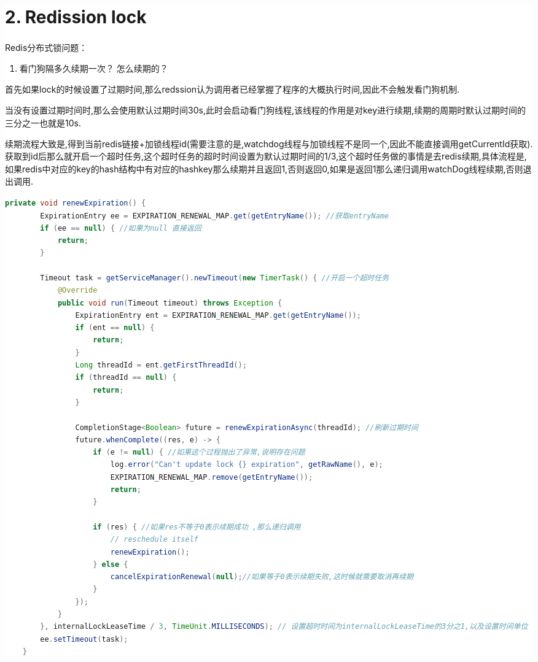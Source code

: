 # 2. Redission lock

Redis分布式锁问题：

1. 看门狗隔多久续期一次？ 怎么续期的？

首先如果lock的时候设置了过期时间,那么redssion认为调用者已经掌握了程序的大概执行时间,因此不会触发看门狗机制.

当没有设置过期时间时,那么会使用默认过期时间30s,此时会启动看门狗线程,该线程的作用是对key进行续期,续期的周期时默认过期时间的三分之一也就是10s.

续期流程大致是,得到当前redis链接+加锁线程id(需要注意的是,watchdog线程与加锁线程不是同一个,因此不能直接调用getCurrentId获取).获取到id后那么就开启一个超时任务,这个超时任务的超时时间设置为默认过期时间的1/3,这个超时任务做的事情是去redis续期,具体流程是,如果redis中对应的key的hash结构中有对应的hashkey那么续期并且返回1,否则返回0,如果是返回1那么递归调用watchDog线程续期,否则退出调用.

```java
private void renewExpiration() {
        ExpirationEntry ee = EXPIRATION_RENEWAL_MAP.get(getEntryName()); //获取entryName
        if (ee == null) { //如果为null 直接返回
            return;
        }
        
        Timeout task = getServiceManager().newTimeout(new TimerTask() { //开启一个超时任务
            @Override
            public void run(Timeout timeout) throws Exception {
                ExpirationEntry ent = EXPIRATION_RENEWAL_MAP.get(getEntryName());
                if (ent == null) {
                    return;
                }
                Long threadId = ent.getFirstThreadId();
                if (threadId == null) {
                    return;
                }
                
                CompletionStage<Boolean> future = renewExpirationAsync(threadId); //刷新过期时间
                future.whenComplete((res, e) -> {
                    if (e != null) { //如果这个过程抛出了异常,说明存在问题 
                        log.error("Can't update lock {} expiration", getRawName(), e);
                        EXPIRATION_RENEWAL_MAP.remove(getEntryName());
                        return;
                    }
                    
                    if (res) { //如果res不等于0表示续期成功 ,那么递归调用
                        // reschedule itself
                        renewExpiration();
                    } else {
                        cancelExpirationRenewal(null);//如果等于0表示续期失败,这时候就需要取消再续期
                    }
                });
            }
        }, internalLockLeaseTime / 3, TimeUnit.MILLISECONDS); // 设置超时时间为internalLockLeaseTime的3分之1,以及设置时间单位
        ee.setTimeout(task);
    }
```
